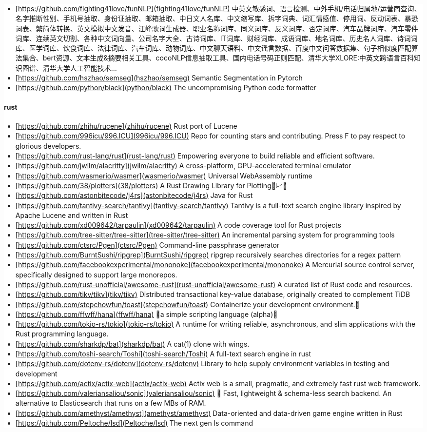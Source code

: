 * [https://github.com/fighting41love/funNLP](fighting41love/funNLP) 中英文敏感词、语言检测、中外手机/电话归属地/运营商查询、名字推断性别、手机号抽取、身份证抽取、邮箱抽取、中日文人名库、中文缩写库、拆字词典、词汇情感值、停用词、反动词表、暴恐词表、繁简体转换、英文模拟中文发音、汪峰歌词生成器、职业名称词库、同义词库、反义词库、否定词库、汽车品牌词库、汽车零件词库、连续英文切割、各种中文词向量、公司名字大全、古诗词库、IT词库、财经词库、成语词库、地名词库、历史名人词库、诗词词库、医学词库、饮食词库、法律词库、汽车词库、动物词库、中文聊天语料、中文谣言数据、百度中文问答数据集、句子相似度匹配算法集合、bert资源、文本生成&amp;摘要相关工具、cocoNLP信息抽取工具、国内电话号码正则匹配、清华大学XLORE:中英文跨语言百科知识图谱、清华大学人工智能技术…
* [https://github.com/hszhao/semseg](hszhao/semseg) Semantic Segmentation in Pytorch
* [https://github.com/python/black](python/black) The uncompromising Python code formatter

#### rust
* [https://github.com/zhihu/rucene](zhihu/rucene) Rust port of Lucene
* [https://github.com/996icu/996.ICU](996icu/996.ICU) Repo for counting stars and contributing. Press F to pay respect to glorious developers.
* [https://github.com/rust-lang/rust](rust-lang/rust) Empowering everyone to build reliable and efficient software.
* [https://github.com/jwilm/alacritty](jwilm/alacritty) A cross-platform, GPU-accelerated terminal emulator
* [https://github.com/wasmerio/wasmer](wasmerio/wasmer) Universal WebAssembly runtime
* [https://github.com/38/plotters](38/plotters) A Rust Drawing Library for Plotting🦀📈🚀
* [https://github.com/astonbitecode/j4rs](astonbitecode/j4rs) Java for Rust
* [https://github.com/tantivy-search/tantivy](tantivy-search/tantivy) Tantivy is a full-text search engine library inspired by Apache Lucene and written in Rust
* [https://github.com/xd009642/tarpaulin](xd009642/tarpaulin) A code coverage tool for Rust projects
* [https://github.com/tree-sitter/tree-sitter](tree-sitter/tree-sitter) An incremental parsing system for programming tools
* [https://github.com/ctsrc/Pgen](ctsrc/Pgen) Command-line passphrase generator
* [https://github.com/BurntSushi/ripgrep](BurntSushi/ripgrep) ripgrep recursively searches directories for a regex pattern
* [https://github.com/facebookexperimental/mononoke](facebookexperimental/mononoke) A Mercurial source control server, specifically designed to support large monorepos.
* [https://github.com/rust-unofficial/awesome-rust](rust-unofficial/awesome-rust) A curated list of Rust code and resources.
* [https://github.com/tikv/tikv](tikv/tikv) Distributed transactional key-value database, originally created to complement TiDB
* [https://github.com/stepchowfun/toast](stepchowfun/toast) Containerize your development environment.🥂
* [https://github.com/ffwff/hana](ffwff/hana) 🌸a simple scripting language (alpha)🌸
* [https://github.com/tokio-rs/tokio](tokio-rs/tokio) A runtime for writing reliable, asynchronous, and slim applications with the Rust programming language.
* [https://github.com/sharkdp/bat](sharkdp/bat) A cat(1) clone with wings.
* [https://github.com/toshi-search/Toshi](toshi-search/Toshi) A full-text search engine in rust
* [https://github.com/dotenv-rs/dotenv](dotenv-rs/dotenv) Library to help supply environment variables in testing and development
* [https://github.com/actix/actix-web](actix/actix-web) Actix web is a small, pragmatic, and extremely fast rust web framework.
* [https://github.com/valeriansaliou/sonic](valeriansaliou/sonic) 🦔 Fast, lightweight &amp; schema-less search backend. An alternative to Elasticsearch that runs on a few MBs of RAM.
* [https://github.com/amethyst/amethyst](amethyst/amethyst) Data-oriented and data-driven game engine written in Rust
* [https://github.com/Peltoche/lsd](Peltoche/lsd) The next gen ls command
